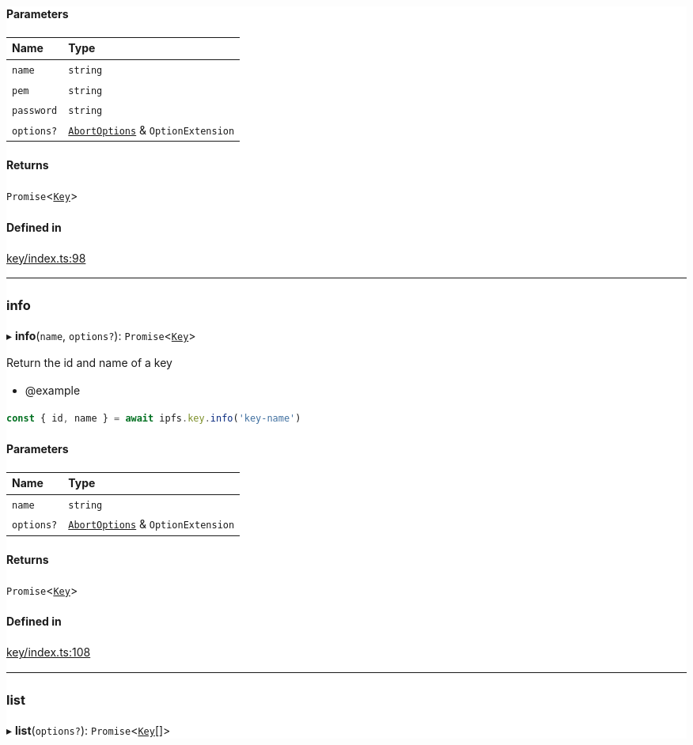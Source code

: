#### Parameters

| Name | Type |
| :------ | :------ |
| `name` | `string` |
| `pem` | `string` |
| `password` | `string` |
| `options?` | [`AbortOptions`](index.AbortOptions.md) & `OptionExtension` |

#### Returns

`Promise`<[`Key`](key.Key.md)\>

#### Defined in

[key/index.ts:98](https://github.com/ipfs/js-ipfs/blob/1655368d/packages/ipfs-core-types/src/key/index.ts#L98)

___

### info

▸ **info**(`name`, `options?`): `Promise`<[`Key`](key.Key.md)\>

Return the id and name of a key

* @example
```js
const { id, name } = await ipfs.key.info('key-name')
```

#### Parameters

| Name | Type |
| :------ | :------ |
| `name` | `string` |
| `options?` | [`AbortOptions`](index.AbortOptions.md) & `OptionExtension` |

#### Returns

`Promise`<[`Key`](key.Key.md)\>

#### Defined in

[key/index.ts:108](https://github.com/ipfs/js-ipfs/blob/1655368d/packages/ipfs-core-types/src/key/index.ts#L108)

___

### list

▸ **list**(`options?`): `Promise`<[`Key`](key.Key.md)[]\>
